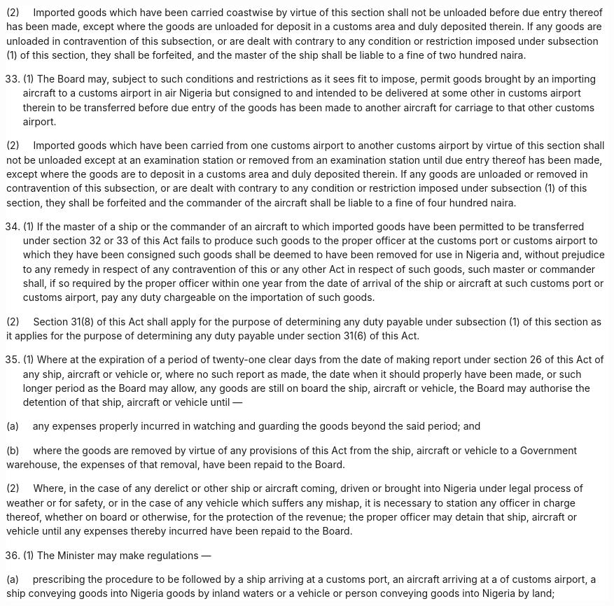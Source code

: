 (2)     Imported goods which have been carried coastwise by virtue of this section shall not be unloaded before due entry thereof has been made, except where the goods are unloaded for deposit in a customs area and duly deposited therein. If any goods are unloaded in contravention of this subsection, or are dealt with contrary to any condition or restriction imposed under subsection (1) of this section, they shall be forfeited, and the master of the ship shall be liable to a fine of two hundred naira.

33. (1) The Board may, subject to such conditions and restrictions as it sees fit to impose, permit goods brought by an importing aircraft to a customs airport in air Nigeria but consigned to and intended to be delivered at some other in customs airport therein to be transferred before due entry of the goods has been made to another aircraft for carriage to that other customs airport.

(2)     Imported goods which have been carried from one customs airport to another customs airport by virtue of this section shall not be unloaded except at an examination station or removed from an examination station until due entry thereof has been made, except where the goods are to deposit in a customs area and duly deposited therein. If any goods are unloaded or removed in contravention of this subsection, or are dealt with contrary to any condition or restriction imposed under subsection (1) of this section, they shall be forfeited and the commander of the aircraft shall be liable to a fine of four hundred naira.

34. (1) If the master of a ship or the commander of an aircraft to which imported goods have been permitted to be transferred under section 32 or 33 of this Act fails to produce such goods to the proper officer at the customs port or customs airport to which they have been consigned such goods shall be deemed to have been removed for use in Nigeria and, without prejudice to any remedy in respect of any contravention of this or any other Act in respect of such goods, such master or commander shall, if so required by the proper officer within one year from the date of arrival of the ship or aircraft at such customs port or customs airport, pay any duty chargeable on the importation of such goods.

(2)     Section 31(8) of this Act shall apply for the purpose of determining any duty payable under subsection (1) of this section as it applies for the purpose of determining any duty payable under section 31(6) of this Act.

35. (1) Where at the expiration of a period of twenty-one clear days from the date of making report under section 26 of this Act of any ship, aircraft or vehicle or, where no such report as made, the date when it should properly have been made, or such longer period as the Board may allow, any goods are still on board the ship, aircraft or vehicle, the Board may authorise the detention of that ship, aircraft or vehicle until —

(a)     any expenses properly incurred in watching and guarding the goods beyond the said period; and

(b)     where the goods are removed by virtue of any provisions of this Act from the ship, aircraft or vehicle to a Government warehouse, the expenses of that removal, have been repaid to the Board.

(2)     Where, in the case of any derelict or other ship or aircraft coming, driven or brought into Nigeria under legal process of weather or for safety, or in the case of any vehicle which suffers any mishap, it is necessary to station any officer in charge thereof, whether on board or otherwise, for the protection of the revenue; the proper officer may detain that ship, aircraft or vehicle until any expenses thereby incurred have been repaid to the Board.

36. (1) The Minister may make regulations —

(a)     prescribing the procedure to be followed by a ship arriving at a customs port, an aircraft arriving at a of customs airport, a ship conveying goods into Nigeria goods by inland waters or a vehicle or person conveying goods into Nigeria by land;
